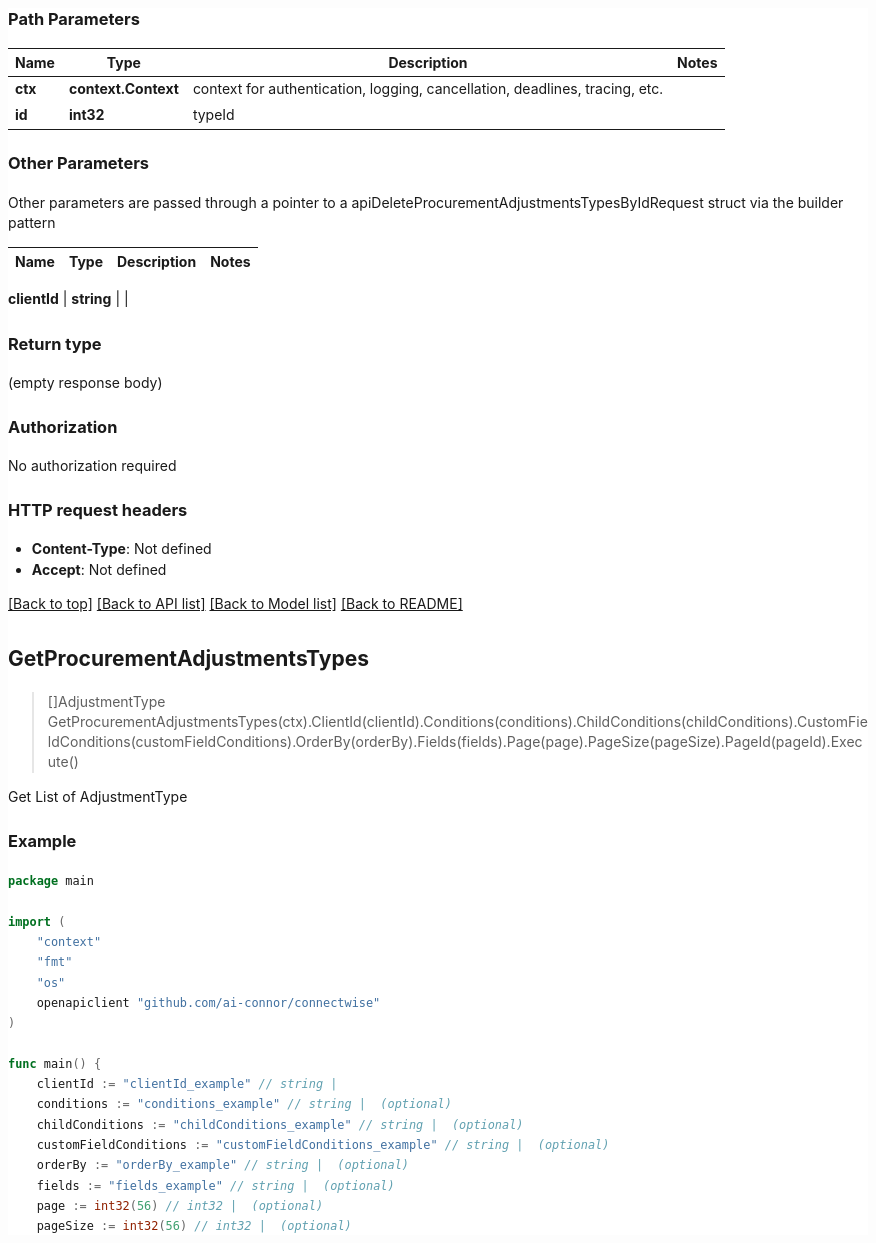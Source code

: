 ### Path Parameters


Name | Type | Description  | Notes
------------- | ------------- | ------------- | -------------
**ctx** | **context.Context** | context for authentication, logging, cancellation, deadlines, tracing, etc.
**id** | **int32** | typeId | 

### Other Parameters

Other parameters are passed through a pointer to a apiDeleteProcurementAdjustmentsTypesByIdRequest struct via the builder pattern


Name | Type | Description  | Notes
------------- | ------------- | ------------- | -------------

 **clientId** | **string** |  | 

### Return type

 (empty response body)

### Authorization

No authorization required

### HTTP request headers

- **Content-Type**: Not defined
- **Accept**: Not defined

[[Back to top]](#) [[Back to API list]](../README.md#documentation-for-api-endpoints)
[[Back to Model list]](../README.md#documentation-for-models)
[[Back to README]](../README.md)


## GetProcurementAdjustmentsTypes

> []AdjustmentType GetProcurementAdjustmentsTypes(ctx).ClientId(clientId).Conditions(conditions).ChildConditions(childConditions).CustomFieldConditions(customFieldConditions).OrderBy(orderBy).Fields(fields).Page(page).PageSize(pageSize).PageId(pageId).Execute()

Get List of AdjustmentType

### Example

```go
package main

import (
	"context"
	"fmt"
	"os"
	openapiclient "github.com/ai-connor/connectwise"
)

func main() {
	clientId := "clientId_example" // string | 
	conditions := "conditions_example" // string |  (optional)
	childConditions := "childConditions_example" // string |  (optional)
	customFieldConditions := "customFieldConditions_example" // string |  (optional)
	orderBy := "orderBy_example" // string |  (optional)
	fields := "fields_example" // string |  (optional)
	page := int32(56) // int32 |  (optional)
	pageSize := int32(56) // int32 |  (optional)
```